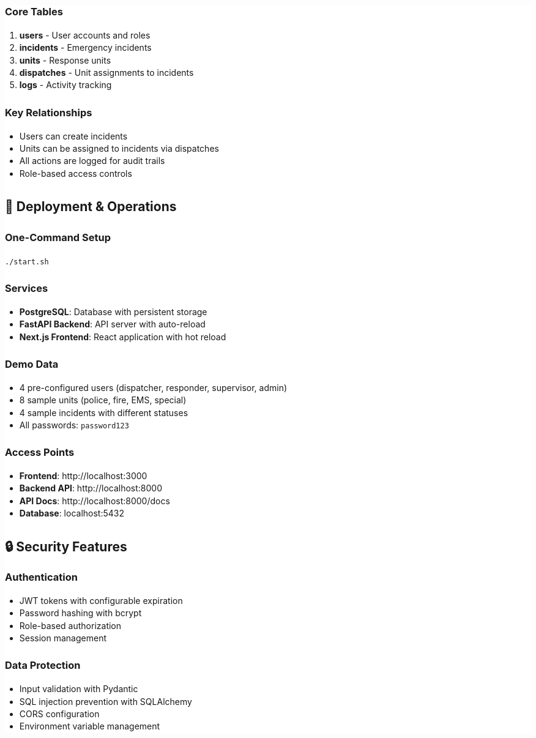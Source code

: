 ### Core Tables
1. **users** - User accounts and roles
2. **incidents** - Emergency incidents
3. **units** - Response units
4. **dispatches** - Unit assignments to incidents
5. **logs** - Activity tracking

### Key Relationships
- Users can create incidents
- Units can be assigned to incidents via dispatches
- All actions are logged for audit trails
- Role-based access controls

## 🚀 Deployment & Operations

### One-Command Setup
```bash
./start.sh
```

### Services
- **PostgreSQL**: Database with persistent storage
- **FastAPI Backend**: API server with auto-reload
- **Next.js Frontend**: React application with hot reload

### Demo Data
- 4 pre-configured users (dispatcher, responder, supervisor, admin)
- 8 sample units (police, fire, EMS, special)
- 4 sample incidents with different statuses
- All passwords: `password123`

### Access Points
- **Frontend**: http://localhost:3000
- **Backend API**: http://localhost:8000
- **API Docs**: http://localhost:8000/docs
- **Database**: localhost:5432

## 🔒 Security Features

### Authentication
- JWT tokens with configurable expiration
- Password hashing with bcrypt
- Role-based authorization
- Session management

### Data Protection
- Input validation with Pydantic
- SQL injection prevention with SQLAlchemy
- CORS configuration
- Environment variable management

